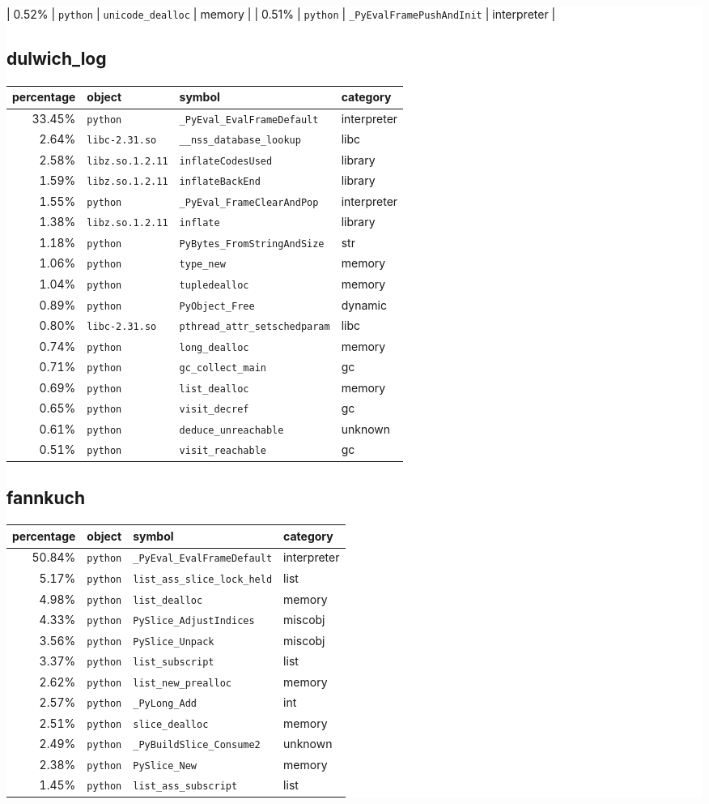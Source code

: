| 0.52% | `python` | `unicode_dealloc` | memory |
| 0.51% | `python` | `_PyEvalFramePushAndInit` | interpreter |

## dulwich_log

| percentage | object | symbol | category |
| ---: | :--- | :--- | :--- |
| 33.45% | `python` | `_PyEval_EvalFrameDefault` | interpreter |
| 2.64% | `libc-2.31.so` | `__nss_database_lookup` | libc |
| 2.58% | `libz.so.1.2.11` | `inflateCodesUsed` | library |
| 1.59% | `libz.so.1.2.11` | `inflateBackEnd` | library |
| 1.55% | `python` | `_PyEval_FrameClearAndPop` | interpreter |
| 1.38% | `libz.so.1.2.11` | `inflate` | library |
| 1.18% | `python` | `PyBytes_FromStringAndSize` | str |
| 1.06% | `python` | `type_new` | memory |
| 1.04% | `python` | `tupledealloc` | memory |
| 0.89% | `python` | `PyObject_Free` | dynamic |
| 0.80% | `libc-2.31.so` | `pthread_attr_setschedparam` | libc |
| 0.74% | `python` | `long_dealloc` | memory |
| 0.71% | `python` | `gc_collect_main` | gc |
| 0.69% | `python` | `list_dealloc` | memory |
| 0.65% | `python` | `visit_decref` | gc |
| 0.61% | `python` | `deduce_unreachable` | unknown |
| 0.51% | `python` | `visit_reachable` | gc |

## fannkuch

| percentage | object | symbol | category |
| ---: | :--- | :--- | :--- |
| 50.84% | `python` | `_PyEval_EvalFrameDefault` | interpreter |
| 5.17% | `python` | `list_ass_slice_lock_held` | list |
| 4.98% | `python` | `list_dealloc` | memory |
| 4.33% | `python` | `PySlice_AdjustIndices` | miscobj |
| 3.56% | `python` | `PySlice_Unpack` | miscobj |
| 3.37% | `python` | `list_subscript` | list |
| 2.62% | `python` | `list_new_prealloc` | memory |
| 2.57% | `python` | `_PyLong_Add` | int |
| 2.51% | `python` | `slice_dealloc` | memory |
| 2.49% | `python` | `_PyBuildSlice_Consume2` | unknown |
| 2.38% | `python` | `PySlice_New` | memory |
| 1.45% | `python` | `list_ass_subscript` | list |